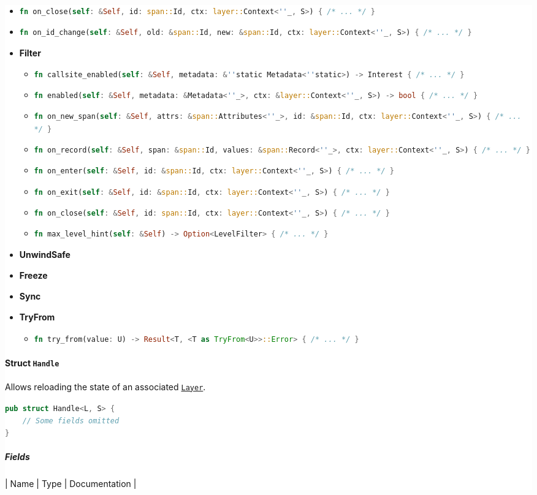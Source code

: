   - ```rust
    fn on_close(self: &Self, id: span::Id, ctx: layer::Context<''_, S>) { /* ... */ }
    ```

  - ```rust
    fn on_id_change(self: &Self, old: &span::Id, new: &span::Id, ctx: layer::Context<''_, S>) { /* ... */ }
    ```

- **Filter**
  - ```rust
    fn callsite_enabled(self: &Self, metadata: &''static Metadata<''static>) -> Interest { /* ... */ }
    ```

  - ```rust
    fn enabled(self: &Self, metadata: &Metadata<''_>, ctx: &layer::Context<''_, S>) -> bool { /* ... */ }
    ```

  - ```rust
    fn on_new_span(self: &Self, attrs: &span::Attributes<''_>, id: &span::Id, ctx: layer::Context<''_, S>) { /* ... */ }
    ```

  - ```rust
    fn on_record(self: &Self, span: &span::Id, values: &span::Record<''_>, ctx: layer::Context<''_, S>) { /* ... */ }
    ```

  - ```rust
    fn on_enter(self: &Self, id: &span::Id, ctx: layer::Context<''_, S>) { /* ... */ }
    ```

  - ```rust
    fn on_exit(self: &Self, id: &span::Id, ctx: layer::Context<''_, S>) { /* ... */ }
    ```

  - ```rust
    fn on_close(self: &Self, id: span::Id, ctx: layer::Context<''_, S>) { /* ... */ }
    ```

  - ```rust
    fn max_level_hint(self: &Self) -> Option<LevelFilter> { /* ... */ }
    ```

- **UnwindSafe**
- **Freeze**
- **Sync**
- **TryFrom**
  - ```rust
    fn try_from(value: U) -> Result<T, <T as TryFrom<U>>::Error> { /* ... */ }
    ```

#### Struct `Handle`

Allows reloading the state of an associated [`Layer`](crate::layer::Layer).

```rust
pub struct Handle<L, S> {
    // Some fields omitted
}
```

##### Fields

| Name | Type | Documentation |
